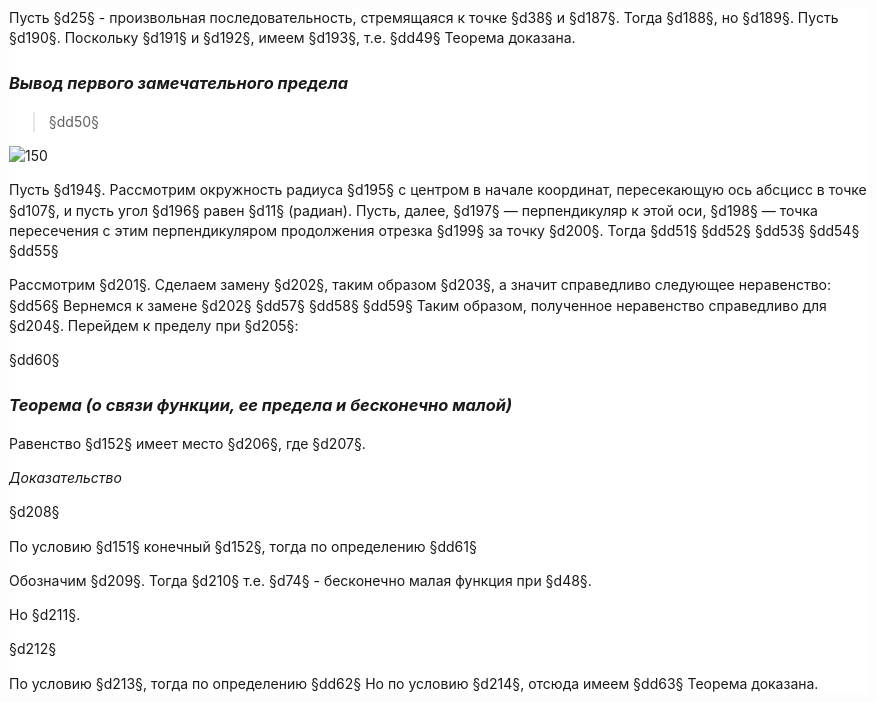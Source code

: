 Пусть §d25§ - произвольная последовательность, стремящаяся к точке §d38§  и §d187§. Тогда §d188§, но §d189§. Пусть §d190§. Поскольку §d191§ и §d192§, имеем §d193§, т.е.
§dd49§
Теорема доказана.

### *Вывод первого замечательного предела*

> §dd50§

![150](img/sinx.png)

Пусть §d194§. Рассмотрим окружность радиуса §d195§ с центром в начале координат,
пересекающую ось абсцисс в точке §d107§, и пусть угол §d196§ равен §d11§ (радиан). Пусть, далее,
§d197§ — перпендикуляр к этой оси, §d198§ — точка пересечения с этим перпендикуляром продолжения отрезка §d199§ за точку §d200§. Тогда
§dd51§
§dd52§
§dd53§
§dd54§
§dd55§

Рассмотрим §d201§. Сделаем замену §d202§, таким образом §d203§, а значит справедливо следующее неравенство:
§dd56§
Вернемся к замене §d202§
§dd57§
§dd58§
§dd59§
Таким образом, полученное неравенство справедливо для §d204§.
Перейдем к пределу при §d205§:


§dd60§

### *Теорема (о связи функции, ее предела и бесконечно малой)*
Равенство §d152§ имеет место §d206§, где §d207§.

*Доказательство*

§d208§

По условию §d151§ конечный §d152§, тогда по определению
§dd61§

Обозначим §d209§. Тогда §d210§ т.е. §d74§ - бесконечно малая функция при §d48§. 

Но §d211§.

§d212§

По условию §d213§, тогда по определению
§dd62§
Но по условию §d214§, отсюда имеем
§dd63§
Теорема доказана.
